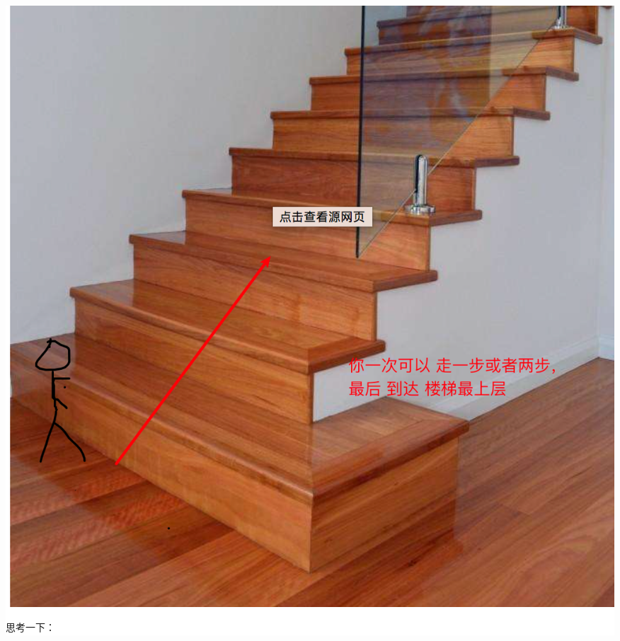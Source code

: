 ![image-20201108113754855](image/introduction_recursion/image-20201108113754855.png)











思考一下：

